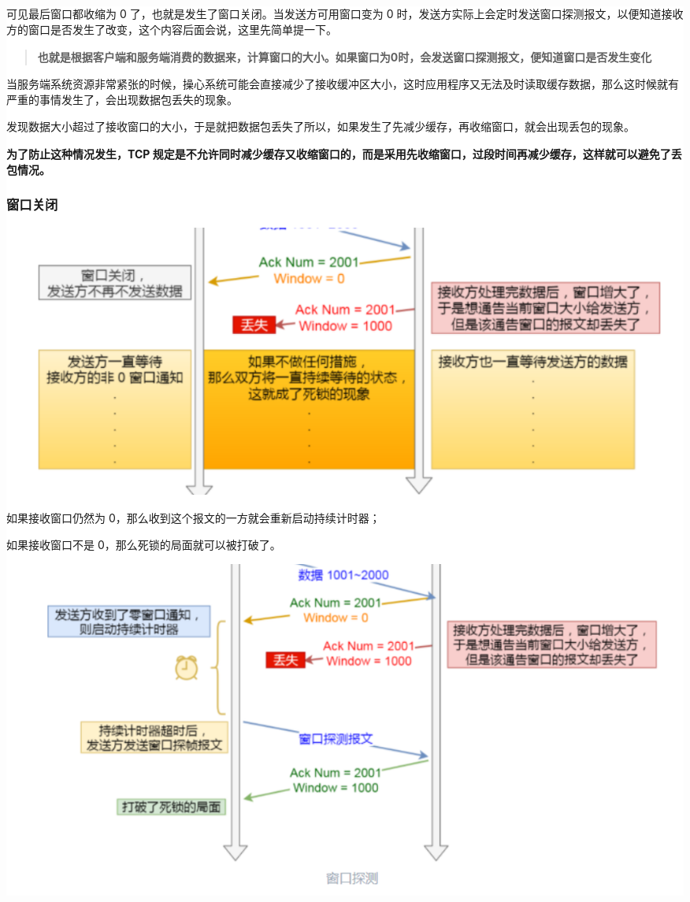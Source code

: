 可见最后窗口都收缩为 0 了，也就是发生了窗口关闭。当发送方可用窗口变为 0 时，发送方实际上会定时发送窗口探测报文，以便知道接收方的窗口是否发生了改变，这个内容后面会说，这里先简单提一下。

> **也就是根据客户端和服务端消费的数据来，计算窗口的大小。如果窗口为0时，会发送窗口探测报文，便知道窗口是否发生变化**



当服务端系统资源非常紧张的时候，操心系统可能会直接减少了接收缓冲区大小，这时应用程序又无法及时读取缓存数据，那么这时候就有严重的事情发生了，会出现数据包丢失的现象。



发现数据大小超过了接收窗口的大小，于是就把数据包丢失了所以，如果发生了先减少缓存，再收缩窗口，就会出现丢包的现象。

**为了防止这种情况发生，TCP 规定是不允许同时减少缓存又收缩窗口的，而是采用先收缩窗口，过段时间再减少缓存，这样就可以避免了丢包情况。**

### 窗口关闭

![image-20201029214331818](imge/image-20201029214331818.png)

如果接收窗口仍然为 0，那么收到这个报文的一方就会重新启动持续计时器；

如果接收窗口不是 0，那么死锁的局面就可以被打破了。

![image-20201029214446688](imge/image-20201029214446688.png)
